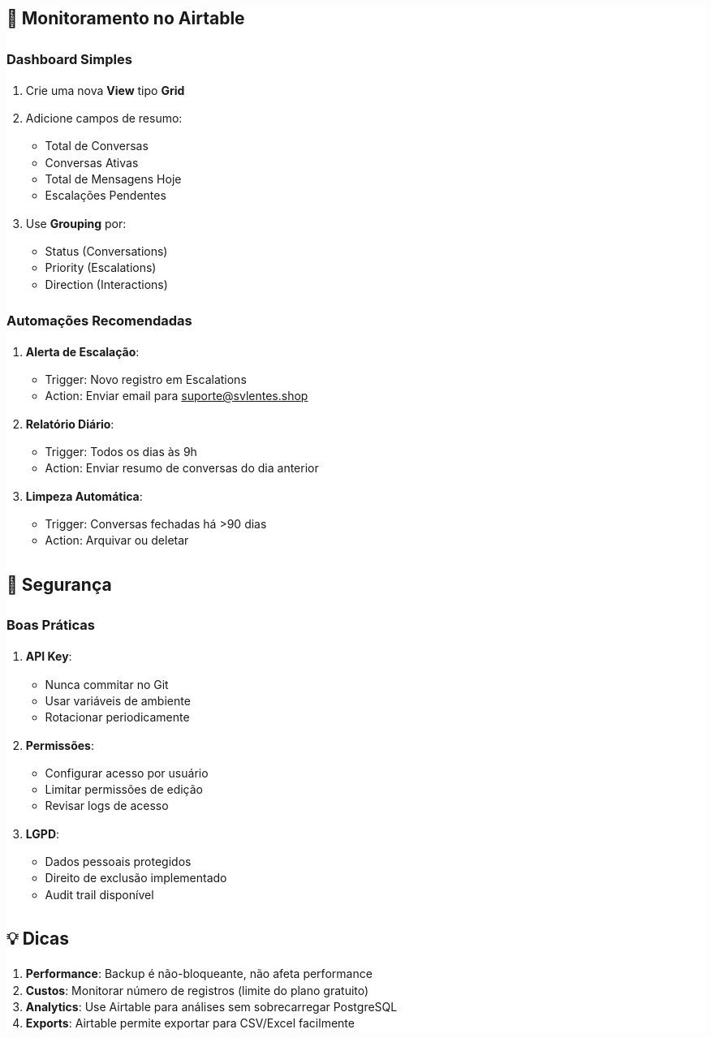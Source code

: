 ## 📱 Monitoramento no Airtable

### Dashboard Simples

1. Crie uma nova **View** tipo **Grid**
2. Adicione campos de resumo:
   - Total de Conversas
   - Conversas Ativas
   - Total de Mensagens Hoje
   - Escalações Pendentes

3. Use **Grouping** por:
   - Status (Conversations)
   - Priority (Escalations)
   - Direction (Interactions)

### Automações Recomendadas

1. **Alerta de Escalação**:
   - Trigger: Novo registro em Escalations
   - Action: Enviar email para suporte@svlentes.shop

2. **Relatório Diário**:
   - Trigger: Todos os dias às 9h
   - Action: Enviar resumo de conversas do dia anterior

3. **Limpeza Automática**:
   - Trigger: Conversas fechadas há >90 dias
   - Action: Arquivar ou deletar

## 🔐 Segurança

### Boas Práticas

1. **API Key**:
   - Nunca commitar no Git
   - Usar variáveis de ambiente
   - Rotacionar periodicamente

2. **Permissões**:
   - Configurar acesso por usuário
   - Limitar permissões de edição
   - Revisar logs de acesso

3. **LGPD**:
   - Dados pessoais protegidos
   - Direito de exclusão implementado
   - Audit trail disponível

## 💡 Dicas

1. **Performance**: Backup é não-bloqueante, não afeta performance
2. **Custos**: Monitorar número de registros (limite do plano gratuito)
3. **Analytics**: Use Airtable para análises sem sobrecarregar PostgreSQL
4. **Exports**: Airtable permite exportar para CSV/Excel facilmente
